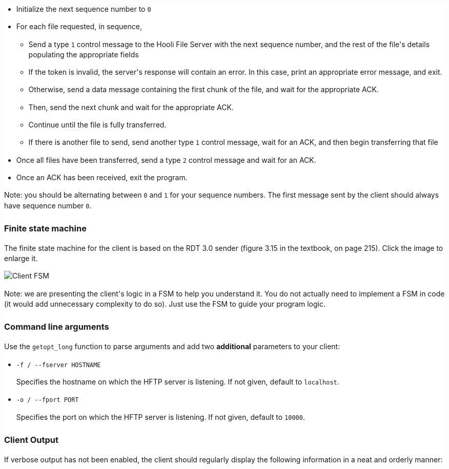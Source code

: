 * Initialize the next sequence number to `0`

* For each file requested, in sequence,

  * Send a type `1` control message to the Hooli File Server with the next 
    sequence number, and the rest of the file's details populating the
    appropriate fields

  * If the token is invalid, the server's response will contain an error.  In
    this case, print an appropriate error message, and exit.

  * Otherwise, send a data message containing the first chunk of the file, and
    wait for the appropriate ACK.

  * Then, send the next chunk and wait for the appropriate ACK.

  * Continue until the file is fully transferred.

  * If there is another file to send, send another type `1` control message,
    wait for an ACK, and then begin transferring that file

* Once all files have been transferred, send a type `2` control message and
  wait for an ACK.

* Once an ACK has been received, exit the program.

Note: you should be alternating between `0` and `1` for your sequence numbers.
The first message sent by the client should always have sequence number `0`.

### Finite state machine

The finite state machine for the client is based on the RDT 3.0 sender (figure
3.15 in the textbook, on page 215). Click the image to enlarge it.

![Client FSM](https://gist.githubusercontent.com/jsuwo/16ae38d7438a986eb8f0/raw/325b9bea45d74b907142942ffbea542e1dab1406/hftp-client-fsm.png)

Note: we are presenting the client's logic in a FSM to help you understand it.
You do not actually need to implement a FSM in code (it would add unnecessary
complexity to do so). Just use the FSM to guide your program logic.

### Command line arguments

Use the `getopt_long` function to parse arguments and add two **additional**
parameters to your client:

* `-f / --fserver HOSTNAME`

  Specifies the hostname on which the HFTP server is listening.  If not given,
  default to `localhost`.

* `-o / --fport PORT`

  Specifies the port on which the HFTP server is listening.  If not given,
  default to `10000`.

### Client Output

If verbose output has not been enabled, the client should regularly display
the following information in a neat and orderly manner:
